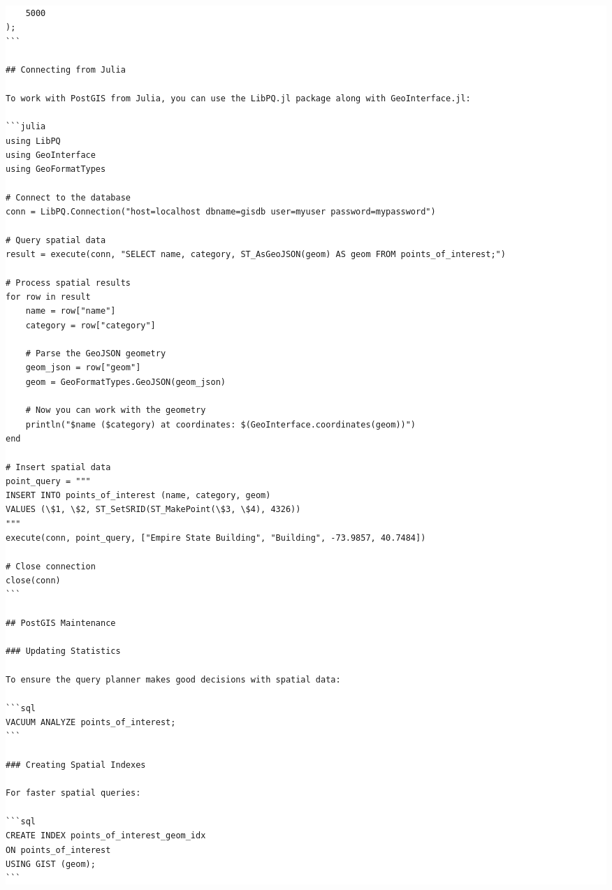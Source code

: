~~~<pre>bash
    5000
);
```

## Connecting from Julia

To work with PostGIS from Julia, you can use the LibPQ.jl package along with GeoInterface.jl:

```julia
using LibPQ
using GeoInterface
using GeoFormatTypes

# Connect to the database
conn = LibPQ.Connection("host=localhost dbname=gisdb user=myuser password=mypassword")

# Query spatial data
result = execute(conn, "SELECT name, category, ST_AsGeoJSON(geom) AS geom FROM points_of_interest;")

# Process spatial results
for row in result
    name = row["name"]
    category = row["category"]
    
    # Parse the GeoJSON geometry
    geom_json = row["geom"]
    geom = GeoFormatTypes.GeoJSON(geom_json)
    
    # Now you can work with the geometry
    println("$name ($category) at coordinates: $(GeoInterface.coordinates(geom))")
end

# Insert spatial data
point_query = """
INSERT INTO points_of_interest (name, category, geom)
VALUES (\$1, \$2, ST_SetSRID(ST_MakePoint(\$3, \$4), 4326))
"""
execute(conn, point_query, ["Empire State Building", "Building", -73.9857, 40.7484])

# Close connection
close(conn)
```

## PostGIS Maintenance

### Updating Statistics

To ensure the query planner makes good decisions with spatial data:

```sql
VACUUM ANALYZE points_of_interest;
```

### Creating Spatial Indexes

For faster spatial queries:

```sql
CREATE INDEX points_of_interest_geom_idx
ON points_of_interest
USING GIST (geom);
```

~~~